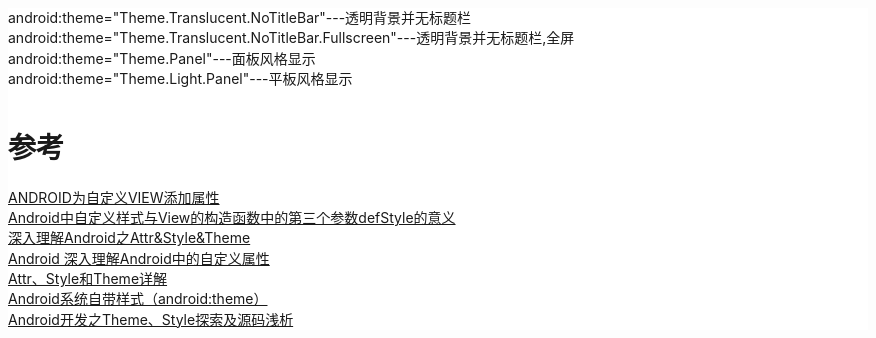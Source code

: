 android:theme="Theme.Translucent.NoTitleBar"---透明背景并无标题栏<br>
android:theme="Theme.Translucent.NoTitleBar.Fullscreen"---透明背景并无标题栏,全屏<br>
android:theme="Theme.Panel"---面板风格显示<br>
android:theme="Theme.Light.Panel"---平板风格显示 <br>

# 参考
[ANDROID为自定义VIEW添加属性](http://stormzhang.com/android/2013/08/04/android-custom-xml-attributes-for-your-custom-widgets/) <br>
[Android中自定义样式与View的构造函数中的第三个参数defStyle的意义](http://www.cnblogs.com/angeldevil/p/3479431.html) <br>
[深入理解Android之Attr&Style&Theme](http://www.jianshu.com/p/4f81e8813613) <br>
[Android 深入理解Android中的自定义属性](http://blog.csdn.net/lmj623565791/article/details/45022631) <br>
[Attr、Style和Theme详解](http://www.jianshu.com/p/dd79220b47dd)<br>
[Android系统自带样式（android:theme）](http://www.jianshu.com/p/315db614f7bf)<br>
[Android开发之Theme、Style探索及源码浅析](http://blog.csdn.net/yanbober/article/details/51015630)


